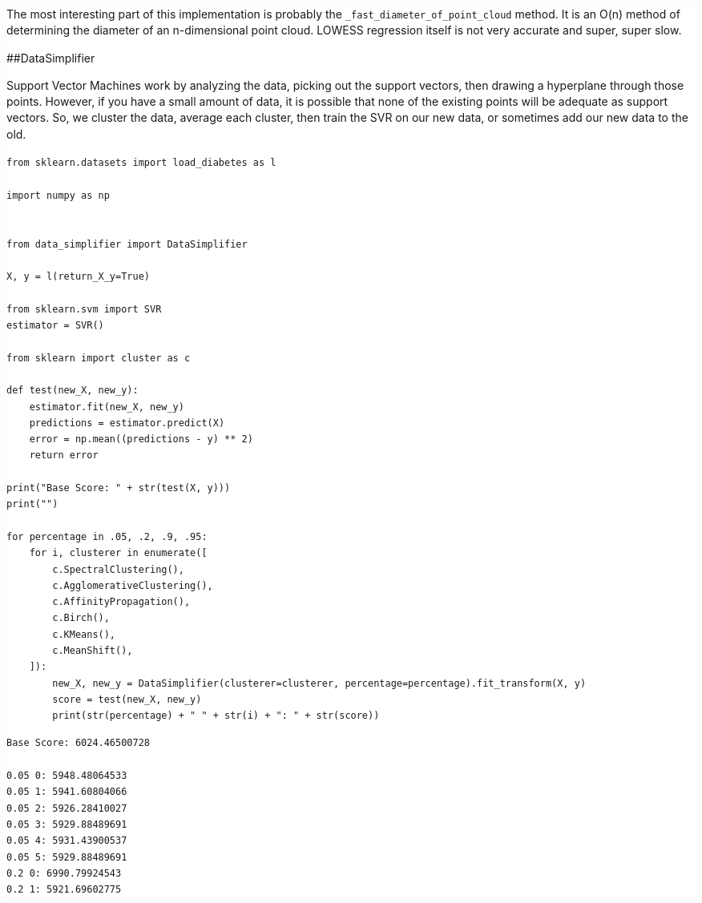 The most interesting part of this implementation is probably the `_fast_diameter_of_point_cloud` method. 
It is an O(n) method of determining the diameter of an n-dimensional point cloud. LOWESS regression itself is not very
accurate and super, super slow. 


##DataSimplifier

Support Vector Machines work by analyzing the data, picking out the support vectors, then drawing a hyperplane through those points. However,
if you have a small amount of data, it is possible that none of the existing points will be adequate as support vectors.
So, we cluster the data, average each cluster, then train the SVR on our new data, or sometimes add our new data to 
the old.

```
from sklearn.datasets import load_diabetes as l

import numpy as np


from data_simplifier import DataSimplifier

X, y = l(return_X_y=True)

from sklearn.svm import SVR
estimator = SVR()

from sklearn import cluster as c

def test(new_X, new_y):
    estimator.fit(new_X, new_y)
    predictions = estimator.predict(X)
    error = np.mean((predictions - y) ** 2)
    return error

print("Base Score: " + str(test(X, y)))
print("")

for percentage in .05, .2, .9, .95:
    for i, clusterer in enumerate([
        c.SpectralClustering(),
        c.AgglomerativeClustering(),
        c.AffinityPropagation(),
        c.Birch(),
        c.KMeans(),
        c.MeanShift(),
    ]):
        new_X, new_y = DataSimplifier(clusterer=clusterer, percentage=percentage).fit_transform(X, y)
        score = test(new_X, new_y)
        print(str(percentage) + " " + str(i) + ": " + str(score))
```
```
Base Score: 6024.46500728

0.05 0: 5948.48064533
0.05 1: 5941.60804066
0.05 2: 5926.28410027
0.05 3: 5929.88489691
0.05 4: 5931.43900537
0.05 5: 5929.88489691
0.2 0: 6990.79924543
0.2 1: 5921.69602775
```